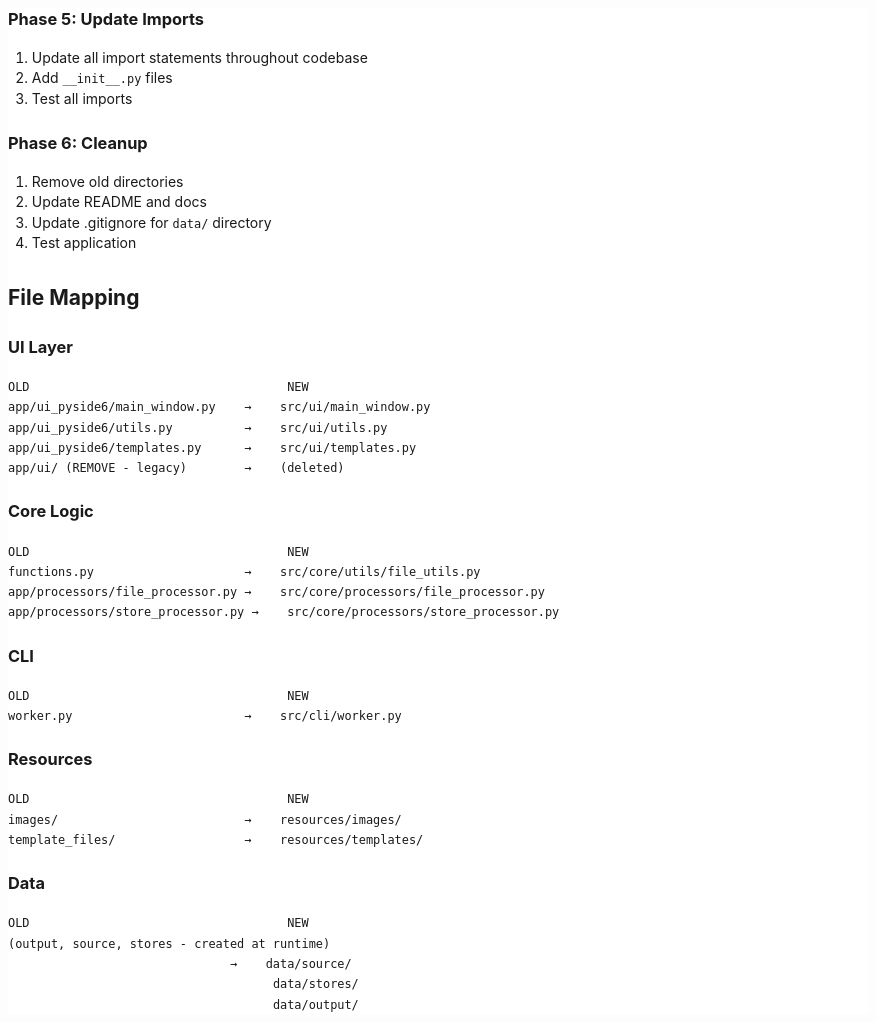 ### Phase 5: Update Imports
1. Update all import statements throughout codebase
2. Add `__init__.py` files
3. Test all imports

### Phase 6: Cleanup
1. Remove old directories
2. Update README and docs
3. Update .gitignore for `data/` directory
4. Test application

## File Mapping

### UI Layer
```
OLD                                    NEW
app/ui_pyside6/main_window.py    →    src/ui/main_window.py
app/ui_pyside6/utils.py          →    src/ui/utils.py
app/ui_pyside6/templates.py      →    src/ui/templates.py
app/ui/ (REMOVE - legacy)        →    (deleted)
```

### Core Logic
```
OLD                                    NEW
functions.py                     →    src/core/utils/file_utils.py
app/processors/file_processor.py →    src/core/processors/file_processor.py
app/processors/store_processor.py →    src/core/processors/store_processor.py
```

### CLI
```
OLD                                    NEW
worker.py                        →    src/cli/worker.py
```

### Resources
```
OLD                                    NEW
images/                          →    resources/images/
template_files/                  →    resources/templates/
```

### Data
```
OLD                                    NEW
(output, source, stores - created at runtime)
                               →    data/source/
                                     data/stores/
                                     data/output/
```
